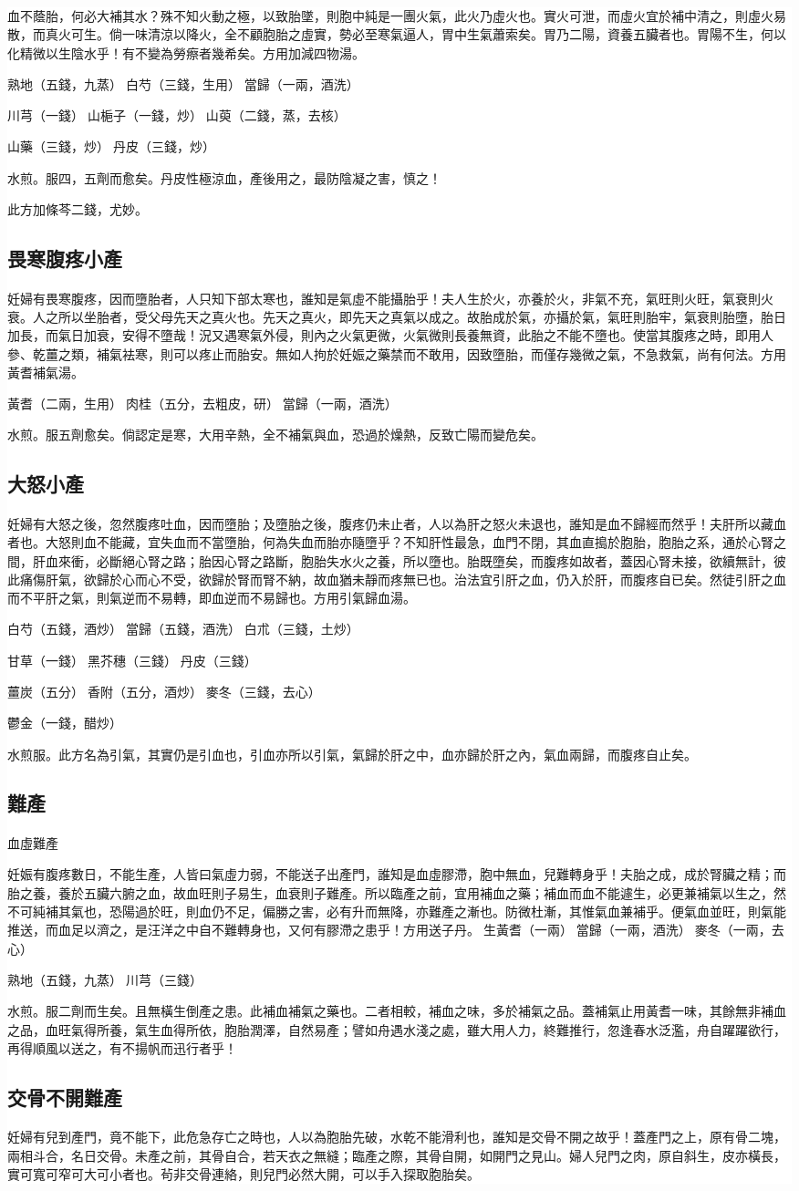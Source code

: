 血不蔭胎，何必大補其水？殊不知火動之極，以致胎墜，則胞中純是一團火氣，此火乃虛火也。實火可泄，而虛火宜於補中清之，則虛火易散，而真火可生。倘一味清涼以降火，全不顧胞胎之虛實，勢必至寒氣逼人，胃中生氣蕭索矣。胃乃二陽，資養五臟者也。胃陽不生，何以化精微以生陰水乎！有不變為勞瘵者幾希矣。方用加減四物湯。

熟地（五錢，九蒸） 白芍（三錢，生用） 當歸（一兩，酒洗）

川芎（一錢） 山梔子（一錢，炒） 山萸（二錢，蒸，去核）

山藥（三錢，炒） 丹皮（三錢，炒）

水煎。服四，五劑而愈矣。丹皮性極涼血，產後用之，最防陰凝之害，慎之！

此方加條芩二錢，尤妙。

## 畏寒腹疼小產

妊婦有畏寒腹疼，因而墮胎者，人只知下部太寒也，誰知是氣虛不能攝胎乎！夫人生於火，亦養於火，非氣不充，氣旺則火旺，氣衰則火衰。人之所以坐胎者，受父母先天之真火也。先天之真火，即先天之真氣以成之。故胎成於氣，亦攝於氣，氣旺則胎牢，氣衰則胎墮，胎日加長，而氣日加衰，安得不墮哉！況又遇寒氣外侵，則內之火氣更微，火氣微則長養無資，此胎之不能不墮也。使當其腹疼之時，即用人參、乾薑之類，補氣袪寒，則可以疼止而胎安。無如人拘於妊娠之藥禁而不敢用，因致墮胎，而僅存幾微之氣，不急救氣，尚有何法。方用黃耆補氣湯。

黃耆（二兩，生用） 肉桂（五分，去粗皮，研） 當歸（一兩，酒洗）

水煎。服五劑愈矣。倘認定是寒，大用辛熱，全不補氣與血，恐過於燥熱，反致亡陽而變危矣。

## 大怒小產

妊婦有大怒之後，忽然腹疼吐血，因而墮胎；及墮胎之後，腹疼仍未止者，人以為肝之怒火未退也，誰知是血不歸經而然乎！夫肝所以藏血者也。大怒則血不能藏，宜失血而不當墮胎，何為失血而胎亦隨墮乎？不知肝性最急，血門不閉，其血直搗於胞胎，胞胎之系，通於心腎之間，肝血來衝，必斷絕心腎之路；胎因心腎之路斷，胞胎失水火之養，所以墮也。胎既墮矣，而腹疼如故者，蓋因心腎未接，欲續無計，彼此痛傷肝氣，欲歸於心而心不受，欲歸於腎而腎不納，故血猶未靜而疼無已也。治法宜引肝之血，仍入於肝，而腹疼自已矣。然徒引肝之血而不平肝之氣，則氣逆而不易轉，即血逆而不易歸也。方用引氣歸血湯。

白芍（五錢，酒炒） 當歸（五錢，酒洗） 白朮（三錢，土炒）

甘草（一錢） 黑芥穗（三錢） 丹皮（三錢）

薑炭（五分） 香附（五分，酒炒） 麥冬（三錢，去心）

鬱金（一錢，醋炒）

水煎服。此方名為引氣，其實仍是引血也，引血亦所以引氣，氣歸於肝之中，血亦歸於肝之內，氣血兩歸，而腹疼自止矣。

## 難產

血虛難產

妊娠有腹疼數日，不能生產，人皆曰氣虛力弱，不能送子出產門，誰知是血虛膠滯，胞中無血，兒難轉身乎！夫胎之成，成於腎臟之精；而胎之養，養於五臟六腑之血，故血旺則子易生，血衰則子難產。所以臨產之前，宜用補血之藥；補血而血不能遽生，必更兼補氣以生之，然不可純補其氣也，恐陽過於旺，則血仍不足，偏勝之害，必有升而無降，亦難產之漸也。防微杜漸，其惟氣血兼補乎。便氣血並旺，則氣能推送，而血足以濟之，是汪洋之中自不難轉身也，又何有膠滯之患乎！方用送子丹。 生黃耆（一兩） 當歸（一兩，酒洗） 麥冬（一兩，去心）

熟地（五錢，九蒸） 川芎（三錢）

水煎。服二劑而生矣。且無橫生倒產之患。此補血補氣之藥也。二者相較，補血之味，多於補氣之品。蓋補氣止用黃耆一味，其餘無非補血之品，血旺氣得所養，氣生血得所依，胞胎潤澤，自然易產；譬如舟遇水淺之處，雖大用人力，終難推行，忽逢春水泛濫，舟自躍躍欲行，再得順風以送之，有不揚帆而迅行者乎！

## 交骨不開難產

妊婦有兒到產門，竟不能下，此危急存亡之時也，人以為胞胎先破，水乾不能滑利也，誰知是交骨不開之故乎！蓋產門之上，原有骨二塊，兩相斗合，名日交骨。未產之前，其骨自合，若天衣之無縫；臨產之際，其骨自開，如開門之見山。婦人兒門之肉，原自斜生，皮亦橫長，實可寬可窄可大可小者也。茍非交骨連絡，則兒門必然大開，可以手入探取胞胎矣。
